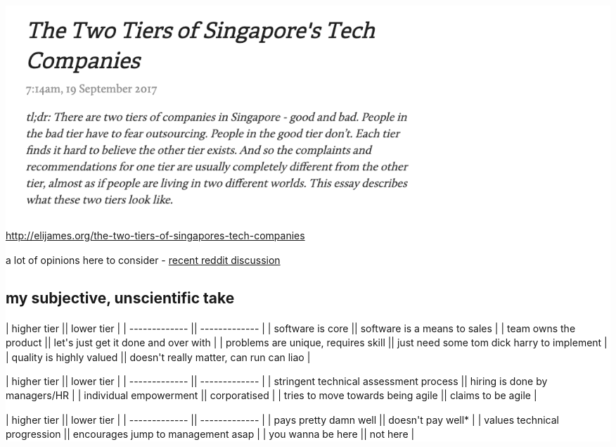 <img src="twotiers.png" width="70%">

<a href="http://elijames.org/the-two-tiers-of-singapores-tech-companies">http://elijames.org/the-two-tiers-of-singapores-tech-companies</a>

a lot of opinions here to consider - <a href="https://www.reddit.com/r/singapore/comments/i9d46m/two_tiers_of_tech_company_in_singapore/">recent reddit discussion</a>



## my subjective, unscientific take

| higher tier   || lower tier    |
| ------------- || ------------- |
| software is core || software is a means to sales |
| team owns the product || let's just get it done and over with |
| problems are unique, requires skill || just need some tom dick harry to implement |
| quality is highly valued || doesn't really matter, can run can liao |


| higher tier || lower tier |
| ------------- || ------------- |
| stringent technical assessment process || hiring is done by managers/HR |
| individual empowerment || corporatised |
| tries to move towards being agile || claims to be agile |


| higher tier || lower tier |
| ------------- || ------------- |
| pays pretty damn well || doesn't pay well* |
| values technical progression || encourages jump to management asap |
| you wanna be here || not here |
